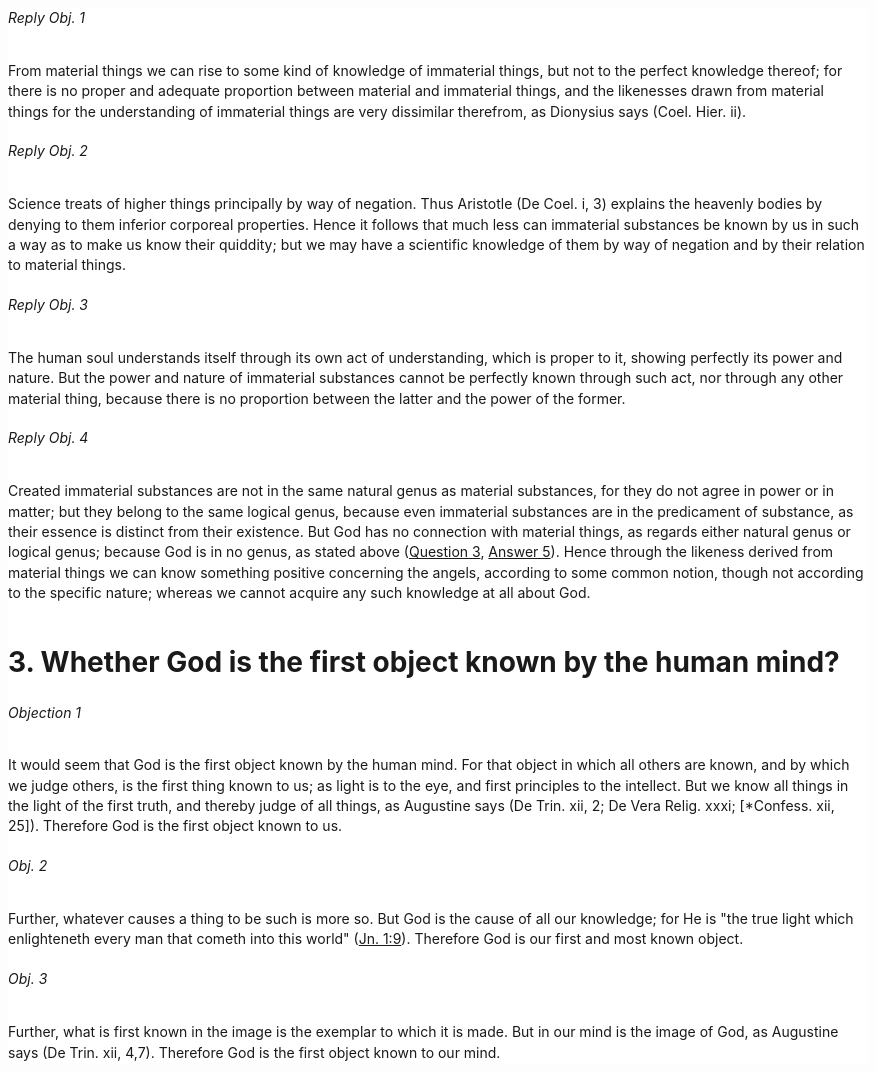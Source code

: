 ###### Reply Obj. 1
From material things we can rise to some kind of knowledge of immaterial things, but not to the perfect knowledge thereof; for there is no proper and adequate proportion between material and immaterial things, and the likenesses drawn from material things for the understanding of immaterial things are very dissimilar therefrom, as Dionysius says (Coel. Hier. ii).  

###### Reply Obj. 2
Science treats of higher things principally by way of negation. Thus Aristotle (De Coel. i, 3) explains the heavenly bodies by denying to them inferior corporeal properties. Hence it follows that much less can immaterial substances be known by us in such a way as to make us know their quiddity; but we may have a scientific knowledge of them by way of negation and by their relation to material things.  

###### Reply Obj. 3
The human soul understands itself through its own act of understanding, which is proper to it, showing perfectly its power and nature. But the power and nature of immaterial substances cannot be perfectly known through such act, nor through any other material thing, because there is no proportion between the latter and the power of the former.

###### Reply Obj. 4
Created immaterial substances are not in the same natural genus as material substances, for they do not agree in power or in matter; but they belong to the same logical genus, because even immaterial substances are in the predicament of substance, as their essence is distinct from their existence. But God has no connection with material things, as regards either natural genus or logical genus; because God is in no genus, as stated above ([Question 3](../002.%20One%20God%20(25)/03.%20Simplicity%20of%20God.md), [Answer 5](../002.%20One%20God%20(25)/03.%20Simplicity%20of%20God.md#5.%20Whether%20God%20is%20contained%20in%20a%20genus?%20)). Hence through the likeness derived from material things we can know something positive concerning the angels, according to some common notion, though not according to the specific nature; whereas we cannot acquire any such knowledge at all about God.  




# 3. Whether God is the first object known by the human mind? 

###### Objection 1
It would seem that God is the first object known by the human mind. For that object in which all others are known, and by which we judge others, is the first thing known to us; as light is to the eye, and first principles to the intellect. But we know all things in the light of the first truth, and thereby judge of all things, as Augustine says (De Trin. xii, 2; De Vera Relig. xxxi; \[\*Confess. xii, 25\]). Therefore God is the first object known to us.  

###### Obj. 2
Further, whatever causes a thing to be such is more so. But God is the cause of all our knowledge; for He is "the true light which enlighteneth every man that cometh into this world" ([Jn. 1:9](http://bible.gospelcom.net/bible?Jn++1:9)). Therefore God is our first and most known object.  

###### Obj. 3
Further, what is first known in the image is the exemplar to which it is made. But in our mind is the image of God, as Augustine says (De Trin. xii, 4,7). Therefore God is the first object known to our mind.  
